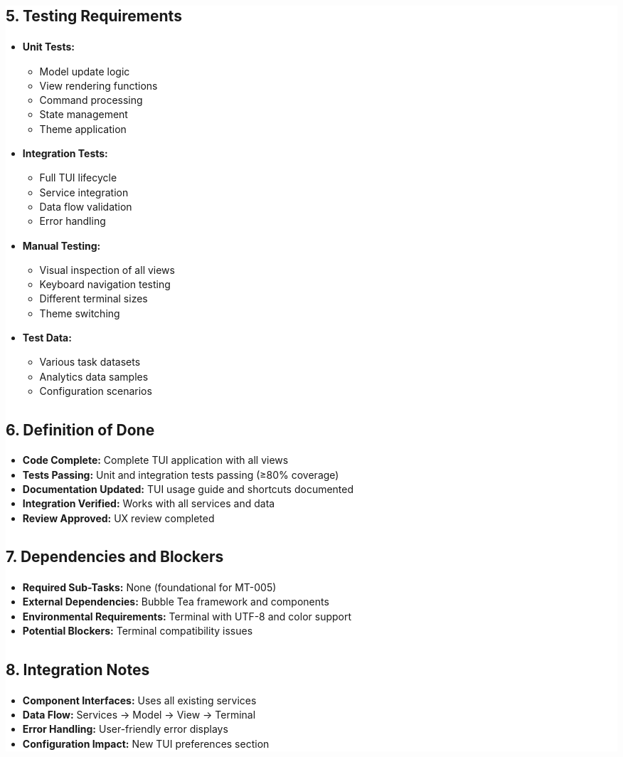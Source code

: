## 5. Testing Requirements
- **Unit Tests:**
  - Model update logic
  - View rendering functions
  - Command processing
  - State management
  - Theme application
  
- **Integration Tests:**
  - Full TUI lifecycle
  - Service integration
  - Data flow validation
  - Error handling
  
- **Manual Testing:**
  - Visual inspection of all views
  - Keyboard navigation testing
  - Different terminal sizes
  - Theme switching
  
- **Test Data:**
  - Various task datasets
  - Analytics data samples
  - Configuration scenarios

## 6. Definition of Done
- **Code Complete:** Complete TUI application with all views
- **Tests Passing:** Unit and integration tests passing (≥80% coverage)
- **Documentation Updated:** TUI usage guide and shortcuts documented
- **Integration Verified:** Works with all services and data
- **Review Approved:** UX review completed

## 7. Dependencies and Blockers
- **Required Sub-Tasks:** None (foundational for MT-005)
- **External Dependencies:** Bubble Tea framework and components
- **Environmental Requirements:** Terminal with UTF-8 and color support
- **Potential Blockers:** Terminal compatibility issues

## 8. Integration Notes
- **Component Interfaces:** Uses all existing services
- **Data Flow:** Services → Model → View → Terminal
- **Error Handling:** User-friendly error displays
- **Configuration Impact:** New TUI preferences section